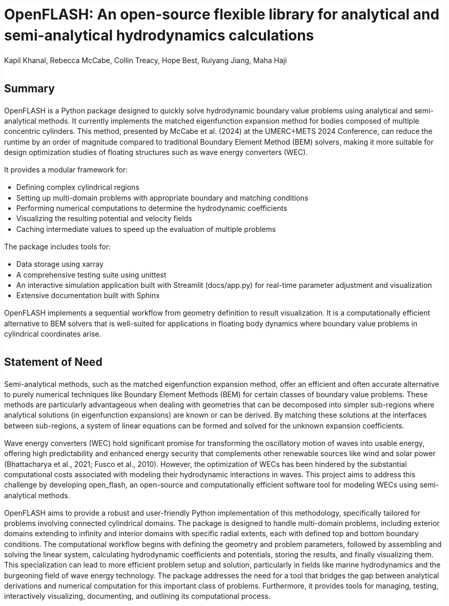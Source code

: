 # **OpenFLASH: An open-source flexible library for analytical and semi-analytical hydrodynamics calculations**

Kapil Khanal, Rebecca McCabe, Collin Treacy, Hope Best, Ruiyang Jiang, Maha Haji

## **Summary**

OpenFLASH is a Python package designed to quickly solve hydrodynamic boundary value problems using analytical and semi-analytical methods. It currently implements the matched eigenfunction expansion method for bodies composed of multiple concentric cylinders. This method, presented by McCabe et al. (2024) at the UMERC+METS 2024 Conference, can reduce the runtime by an order of magnitude compared to traditional Boundary Element Method (BEM) solvers, making it more suitable for design optimization studies of floating structures such as wave energy converters (WEC).

It provides a modular framework for:

* Defining complex cylindrical regions  
* Setting up multi-domain problems with appropriate boundary and matching conditions  
* Performing numerical computations to determine the hydrodynamic coefficients  
* Visualizing the resulting potential and velocity fields  
* Caching intermediate values to speed up the evaluation of multiple problems

The package includes tools for:

* Data storage using xarray  
* A comprehensive testing suite using unittest  
* An interactive simulation application built with Streamlit (docs/app.py) for real-time parameter adjustment and visualization  
* Extensive documentation built with Sphinx

OpenFLASH implements a sequential workflow from geometry definition to result visualization. It is a computationally efficient alternative to BEM solvers that is well-suited for applications in floating body dynamics where boundary value problems in cylindrical coordinates arise.

## **Statement of Need**

Semi-analytical methods, such as the matched eigenfunction expansion method, offer an efficient and often accurate alternative to purely numerical techniques like Boundary Element Methods (BEM) for certain classes of boundary value problems. These methods are particularly advantageous when dealing with geometries that can be decomposed into simpler sub-regions where analytical solutions (in eigenfunction expansions) are known or can be derived. By matching these solutions at the interfaces between sub-regions, a system of linear equations can be formed and solved for the unknown expansion coefficients.

Wave energy converters (WEC) hold significant promise for transforming the oscillatory motion of waves into usable energy, offering high predictability and enhanced energy security that complements other renewable sources like wind and solar power (Bhattacharya et al., 2021; Fusco et al., 2010). However, the optimization of WECs has been hindered by the substantial computational costs associated with modeling their hydrodynamic interactions in waves. This project aims to address this challenge by developing open\_flash, an open-source and computationally efficient software tool for modeling WECs using semi-analytical methods.

OpenFLASH aims to provide a robust and user-friendly Python implementation of this methodology, specifically tailored for problems involving connected cylindrical domains. The package is designed to handle multi-domain problems, including exterior domains extending to infinity and interior domains with specific radial extents, each with defined top and bottom boundary conditions. The computational workflow begins with defining the geometry and problem parameters, followed by assembling and solving the linear system, calculating hydrodynamic coefficients and potentials, storing the results, and finally visualizing them. This specialization can lead to more efficient problem setup and solution, particularly in fields like marine hydrodynamics and the burgeoning field of wave energy technology. The package addresses the need for a tool that bridges the gap between analytical derivations and numerical computation for this important class of problems. Furthermore, it provides tools for managing, testing, interactively visualizing, documenting, and outlining its computational process.
